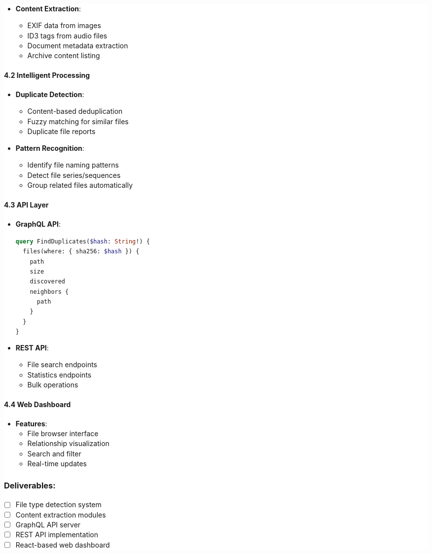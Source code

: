 - **Content Extraction**:

  - EXIF data from images
  - ID3 tags from audio files
  - Document metadata extraction
  - Archive content listing

#### 4.2 Intelligent Processing

- **Duplicate Detection**:

  - Content-based deduplication
  - Fuzzy matching for similar files
  - Duplicate file reports

- **Pattern Recognition**:

  - Identify file naming patterns
  - Detect file series/sequences
  - Group related files automatically

#### 4.3 API Layer

- **GraphQL API**:

  ```graphql
  query FindDuplicates($hash: String!) {
    files(where: { sha256: $hash }) {
      path
      size
      discovered
      neighbors {
        path
      }
    }
  }
  ```

- **REST API**:

  - File search endpoints
  - Statistics endpoints
  - Bulk operations

#### 4.4 Web Dashboard

- **Features**:
  - File browser interface
  - Relationship visualization
  - Search and filter
  - Real-time updates

### Deliverables:

- [ ] File type detection system
- [ ] Content extraction modules
- [ ] GraphQL API server
- [ ] REST API implementation
- [ ] React-based web dashboard
